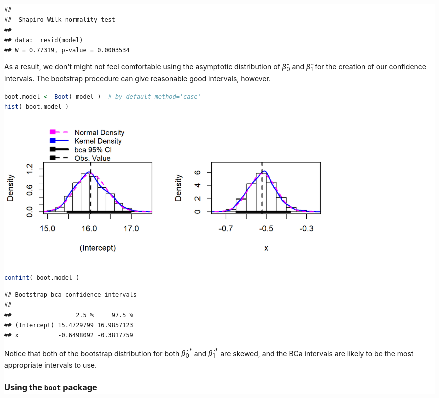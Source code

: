 ```
## 
## 	Shapiro-Wilk normality test
## 
## data:  resid(model)
## W = 0.77319, p-value = 0.0003534
```


As a result, we don't might not feel comfortable using the asymptotic distribution of $\hat{\beta}_{0}$ and $\hat{\beta}_{1}$ for the creation of our confidence intervals. The bootstrap procedure can give reasonable good intervals, however. 



```r
boot.model <- Boot( model )  # by default method='case'
hist( boot.model )
```

<img src="11_Resampling_LinearModels_files/figure-html/unnamed-chunk-27-1.png" width="672" />

```r
confint( boot.model )
```

```
## Bootstrap bca confidence intervals
## 
##                  2.5 %     97.5 %
## (Intercept) 15.4729799 16.9857123
## x           -0.6498092 -0.3817759
```


Notice that both of the bootstrap distribution for both $\hat{\beta}_{0}^{*}$ and $\hat{\beta}_{1}^{*}$ are skewed, and the BCa intervals are likely to be the most appropriate intervals to use.

### Using the `boot` package
